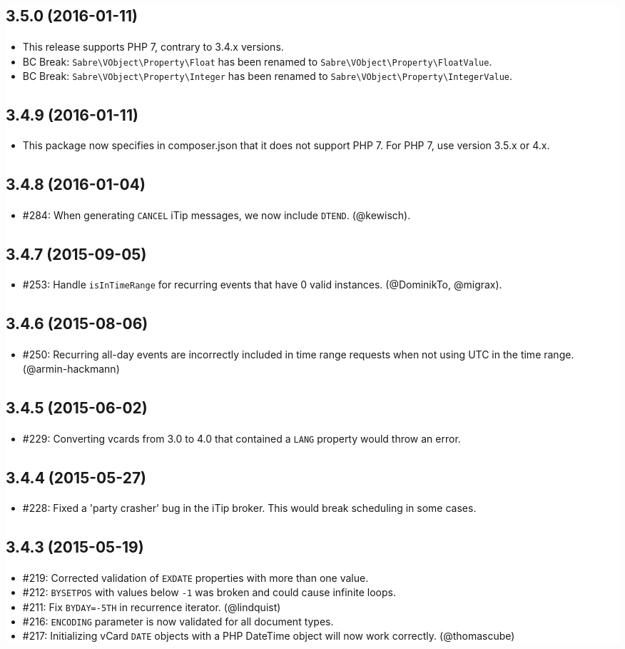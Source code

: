 
3.5.0 (2016-01-11)
------------------

* This release supports PHP 7, contrary to 3.4.x versions.
* BC Break: `Sabre\VObject\Property\Float` has been renamed to
  `Sabre\VObject\Property\FloatValue`.
* BC Break: `Sabre\VObject\Property\Integer` has been renamed to
  `Sabre\VObject\Property\IntegerValue`.


3.4.9 (2016-01-11)
------------------

* This package now specifies in composer.json that it does not support PHP 7.
  For PHP 7, use version 3.5.x or 4.x.


3.4.8 (2016-01-04)
------------------

* #284: When generating `CANCEL` iTip messages, we now include `DTEND`.
  (@kewisch).


3.4.7 (2015-09-05)
------------------

* #253: Handle `isInTimeRange` for recurring events that have 0 valid
  instances. (@DominikTo, @migrax).


3.4.6 (2015-08-06)
------------------

* #250: Recurring all-day events are incorrectly included in time range
  requests when not using UTC in the time range. (@armin-hackmann)


3.4.5 (2015-06-02)
------------------

* #229: Converting vcards from 3.0 to 4.0 that contained a `LANG` property
  would throw an error.


3.4.4 (2015-05-27)
------------------

* #228: Fixed a 'party crasher' bug in the iTip broker. This would break
  scheduling in some cases.


3.4.3 (2015-05-19)
------------------

* #219: Corrected validation of `EXDATE` properties with more than one value.
* #212: `BYSETPOS` with values below `-1` was broken and could cause infinite
  loops.
* #211: Fix `BYDAY=-5TH` in recurrence iterator. (@lindquist)
* #216: `ENCODING` parameter is now validated for all document types.
* #217: Initializing vCard `DATE` objects with a PHP DateTime object will now
  work correctly. (@thomascube)

